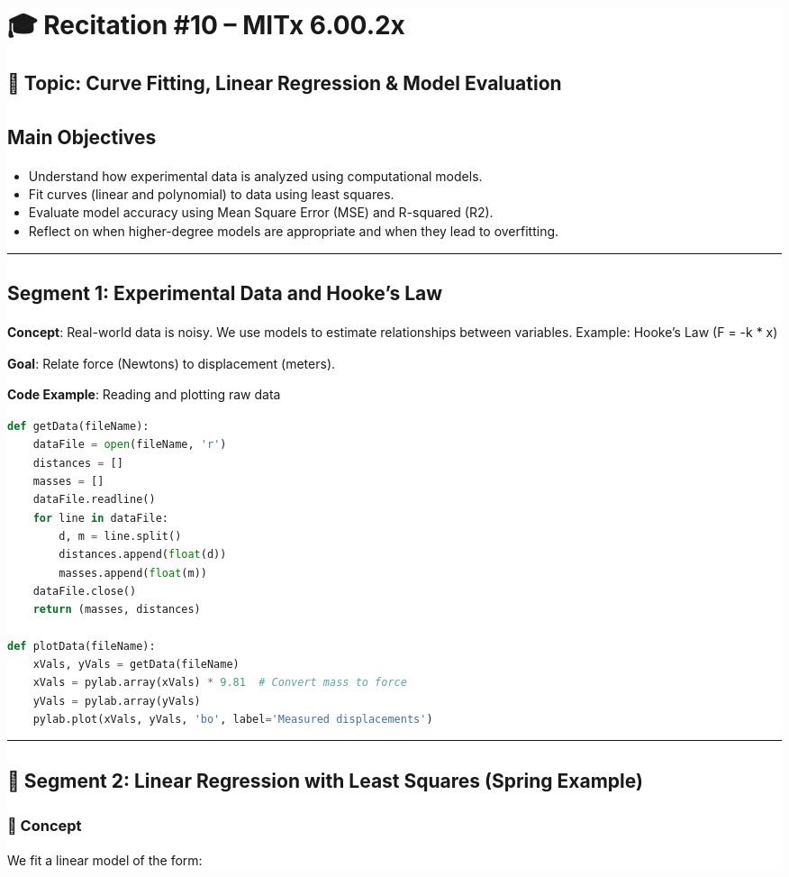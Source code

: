 # 🎓 Recitation #10 – MITx 6.00.2x

## 🧭 Topic: Curve Fitting, Linear Regression & Model Evaluation

## Main Objectives
- Understand how experimental data is analyzed using computational models.
- Fit curves (linear and polynomial) to data using least squares.
- Evaluate model accuracy using Mean Square Error (MSE) and R-squared (R2).
- Reflect on when higher-degree models are appropriate and when they lead to overfitting.

---

## Segment 1: Experimental Data and Hooke’s Law

**Concept**: Real-world data is noisy. We use models to estimate relationships between variables. Example: Hooke’s Law (F = -k * x)

**Goal**: Relate force (Newtons) to displacement (meters).

**Code Example**: Reading and plotting raw data

```python
def getData(fileName):
    dataFile = open(fileName, 'r')
    distances = []
    masses = []
    dataFile.readline()
    for line in dataFile:
        d, m = line.split()
        distances.append(float(d))
        masses.append(float(m))
    dataFile.close()
    return (masses, distances)

def plotData(fileName):
    xVals, yVals = getData(fileName)
    xVals = pylab.array(xVals) * 9.81  # Convert mass to force
    yVals = pylab.array(yVals)
    pylab.plot(xVals, yVals, 'bo', label='Measured displacements')
```

---

## 🔹 Segment 2: Linear Regression with Least Squares (Spring Example)

### 📌 Concept
We fit a linear model of the form:
